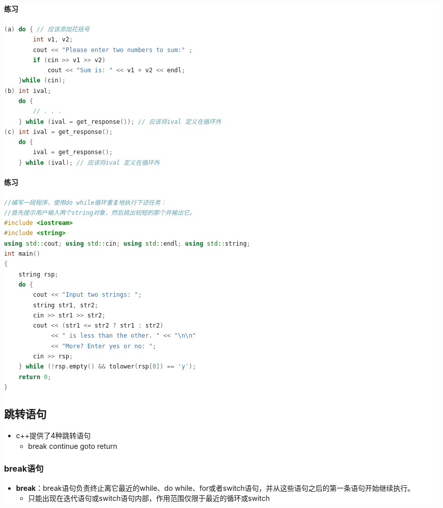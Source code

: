 
#### 练习
```cpp
(a) do { // 应该添加花括号
        int v1, v2;
        cout << "Please enter two numbers to sum:" ;
        if (cin >> v1 >> v2)
            cout << "Sum is: " << v1 + v2 << endl;
    }while (cin);
(b) int ival;
    do {
        // . . .
    } while (ival = get_response()); // 应该将ival 定义在循环外
(c) int ival = get_response();
    do {
        ival = get_response();
    } while (ival); // 应该将ival 定义在循环外
```


#### 练习
```cpp
//编写一段程序，使用do while循环重复地执行下述任务：
//首先提示用户输入两个string对象，然后挑出较短的那个并输出它。
#include <iostream>
#include <string>
using std::cout; using std::cin; using std::endl; using std::string;
int main()
{
    string rsp;
    do {
        cout << "Input two strings: ";
        string str1, str2;
        cin >> str1 >> str2;
        cout << (str1 <= str2 ? str1 : str2) 
             << " is less than the other. " << "\n\n"
             << "More? Enter yes or no: ";
        cin >> rsp;
    } while (!rsp.empty() && tolower(rsp[0]) == 'y');
    return 0;
}
```



## 跳转语句
- c++提供了4种跳转语句
    - break continue goto return


### break语句
- **break**：break语句负责终止离它最近的while、do while、for或者switch语句，并从这些语句之后的第一条语句开始继续执行。
    - 只能出现在迭代语句或switch语句内部，作用范围仅限于最近的循环或switch
